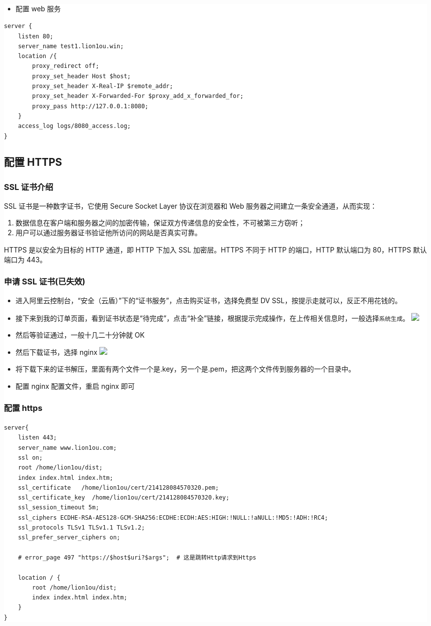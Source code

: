 - 配置 web 服务

```shell
server {
    listen 80;
    server_name test1.lion1ou.win;
    location /{
        proxy_redirect off;
        proxy_set_header Host $host;
        proxy_set_header X-Real-IP $remote_addr;
        proxy_set_header X-Forwarded-For $proxy_add_x_forwarded_for;
        proxy_pass http://127.0.0.1:8080;
    }
    access_log logs/8080_access.log;
}
```

## 配置 HTTPS

### SSL 证书介绍

SSL 证书是一种数字证书，它使用 Secure Socket Layer 协议在浏览器和 Web 服务器之间建立一条安全通道，从而实现：

1. 数据信息在客户端和服务器之间的加密传输，保证双方传递信息的安全性，不可被第三方窃听；
2. 用户可以通过服务器证书验证他所访问的网站是否真实可靠。

HTTPS 是以安全为目标的 HTTP 通道，即 HTTP 下加入 SSL 加密层。HTTPS 不同于 HTTP 的端口，HTTP 默认端口为 80，HTTPS 默认端口为 443。

### 申请 SSL 证书(已失效)

- 进入阿里云控制台，“安全（云盾）”下的“证书服务”，点击购买证书，选择免费型 DV SSL，按提示走就可以，反正不用花钱的。
- 接下来到我的订单页面，看到证书状态是“待完成”，点击“补全”链接，根据提示完成操作，在上传相关信息时，一般选择`系统生成`。
  ![](http://cdn.chuyunt.com/uPic/006tNbRwgy1fgdmbplogfj30u5077mx8.jpg)
- 然后等验证通过，一般十几二十分钟就 OK
- 然后下载证书，选择 nginx
  ![](http://cdn.chuyunt.com/uPic/006tNbRwgy1fgdm7pqa91j30tm0amweh.jpg)

- 将下载下来的证书解压，里面有两个文件一个是.key，另一个是.pem，把这两个文件传到服务器的一个目录中。
- 配置 nginx 配置文件，重启 nginx 即可

### 配置 https

```shell
server{
    listen 443;
    server_name www.lion1ou.com;
    ssl on;
    root /home/lion1ou/dist;
    index index.html index.htm;
    ssl_certificate   /home/lion1ou/cert/214128084570320.pem;
    ssl_certificate_key  /home/lion1ou/cert/214128084570320.key;
    ssl_session_timeout 5m;
    ssl_ciphers ECDHE-RSA-AES128-GCM-SHA256:ECDHE:ECDH:AES:HIGH:!NULL:!aNULL:!MD5:!ADH:!RC4;
    ssl_protocols TLSv1 TLSv1.1 TLSv1.2;
    ssl_prefer_server_ciphers on;

    # error_page 497 "https://$host$uri?$args";  # 这是跳转Http请求到Https

    location / {
        root /home/lion1ou/dist;
        index index.html index.htm;
    }
}
```
